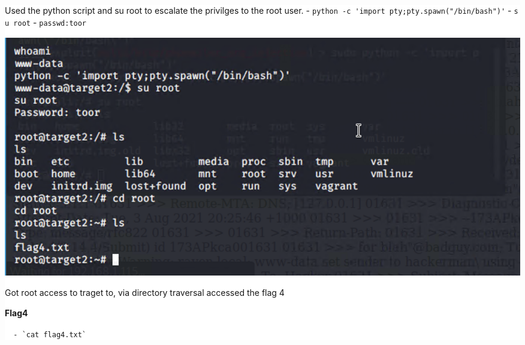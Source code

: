    Used the python script and su root to escalate the privilges to the root user.
      - ` python -c 'import pty;pty.spawn("/bin/bash")' `
      -  `su root`
      - `passwd:toor`
    
   ![flag4](https://github.com/Reeti4cyber/Final-Project/blob/main/Images/Flag4target2.png "flag4")    
   
   Got root access to traget to, via directory traversal accessed the flag 4
   
   **Flag4**
    
      - `cat flag4.txt`
    
   